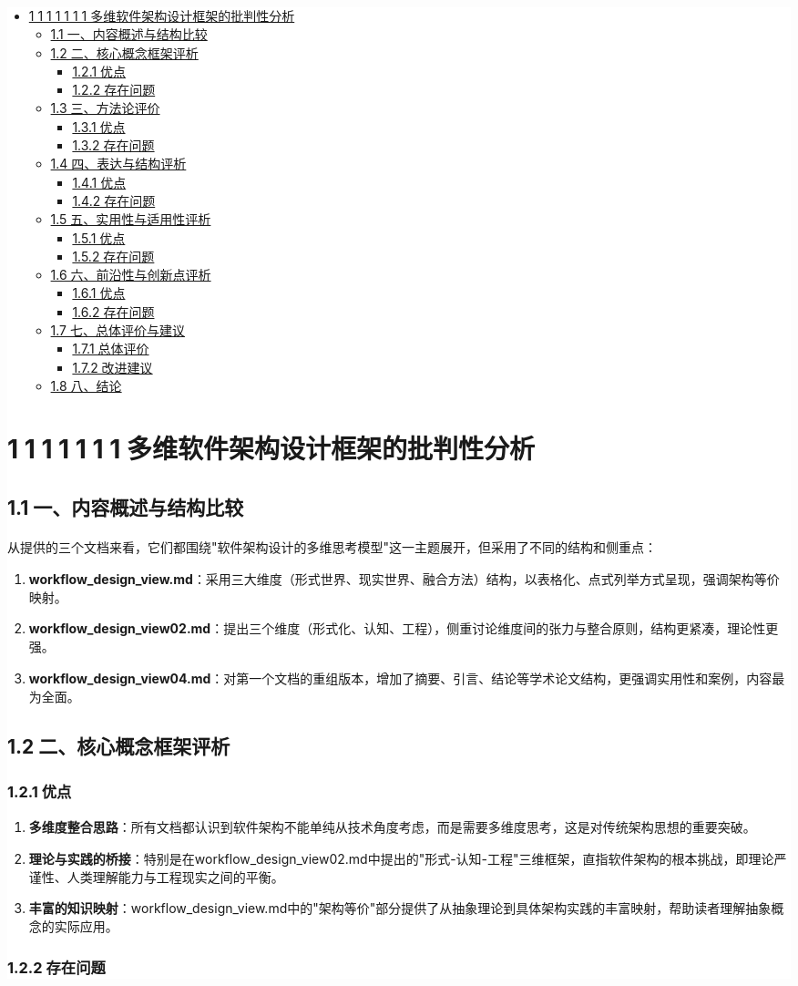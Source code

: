 
- [1 1 1 1 1 1 1 多维软件架构设计框架的批判性分析](#1-1-1-1-1-1-1-多维软件架构设计框架的批判性分析)
  - [1.1 一、内容概述与结构比较](#一、内容概述与结构比较)
  - [1.2 二、核心概念框架评析](#二、核心概念框架评析)
    - [1.2.1 优点](#优点)
    - [1.2.2 存在问题](#存在问题)
  - [1.3 三、方法论评价](#三、方法论评价)
    - [1.3.1 优点](#优点)
    - [1.3.2 存在问题](#存在问题)
  - [1.4 四、表达与结构评析](#四、表达与结构评析)
    - [1.4.1 优点](#优点)
    - [1.4.2 存在问题](#存在问题)
  - [1.5 五、实用性与适用性评析](#五、实用性与适用性评析)
    - [1.5.1 优点](#优点)
    - [1.5.2 存在问题](#存在问题)
  - [1.6 六、前沿性与创新点评析](#六、前沿性与创新点评析)
    - [1.6.1 优点](#优点)
    - [1.6.2 存在问题](#存在问题)
  - [1.7 七、总体评价与建议](#七、总体评价与建议)
    - [1.7.1 总体评价](#总体评价)
    - [1.7.2 改进建议](#改进建议)
  - [1.8 八、结论](#八、结论)









# 1 1 1 1 1 1 1 多维软件架构设计框架的批判性分析

## 1.1 一、内容概述与结构比较

从提供的三个文档来看，它们都围绕"软件架构设计的多维思考模型"这一主题展开，但采用了不同的结构和侧重点：

1. **workflow_design_view.md**：采用三大维度（形式世界、现实世界、融合方法）结构，以表格化、点式列举方式呈现，强调架构等价映射。

2. **workflow_design_view02.md**：提出三个维度（形式化、认知、工程），侧重讨论维度间的张力与整合原则，结构更紧凑，理论性更强。

3. **workflow_design_view04.md**：对第一个文档的重组版本，增加了摘要、引言、结论等学术论文结构，更强调实用性和案例，内容最为全面。

## 1.2 二、核心概念框架评析

### 1.2.1 优点

1. **多维度整合思路**：所有文档都认识到软件架构不能单纯从技术角度考虑，而是需要多维度思考，这是对传统架构思想的重要突破。

2. **理论与实践的桥接**：特别是在workflow_design_view02.md中提出的"形式-认知-工程"三维框架，直指软件架构的根本挑战，即理论严谨性、人类理解能力与工程现实之间的平衡。

3. **丰富的知识映射**：workflow_design_view.md中的"架构等价"部分提供了从抽象理论到具体架构实践的丰富映射，帮助读者理解抽象概念的实际应用。

### 1.2.2 存在问题
